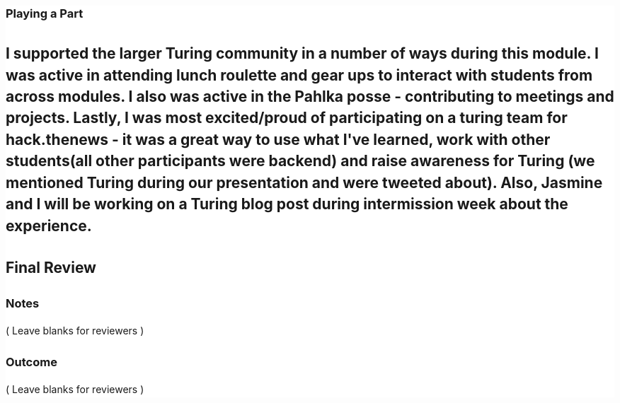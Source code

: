 ### Playing a Part

I supported the larger Turing community in a number of ways during this module. I was active in attending lunch roulette and gear ups to interact with students from across modules. I also was active in the Pahlka posse - contributing to meetings and projects. Lastly, I was most excited/proud of participating on a turing team for hack.thenews - it was a great way to use what I've learned, work with other students(all other participants were backend) and raise awareness for Turing (we mentioned Turing during our presentation and were tweeted about). Also, Jasmine and I will be working on a Turing blog post during intermission week about the experience.
------------------

## Final Review

### Notes

( Leave blanks for reviewers )

### Outcome

( Leave blanks for reviewers )
